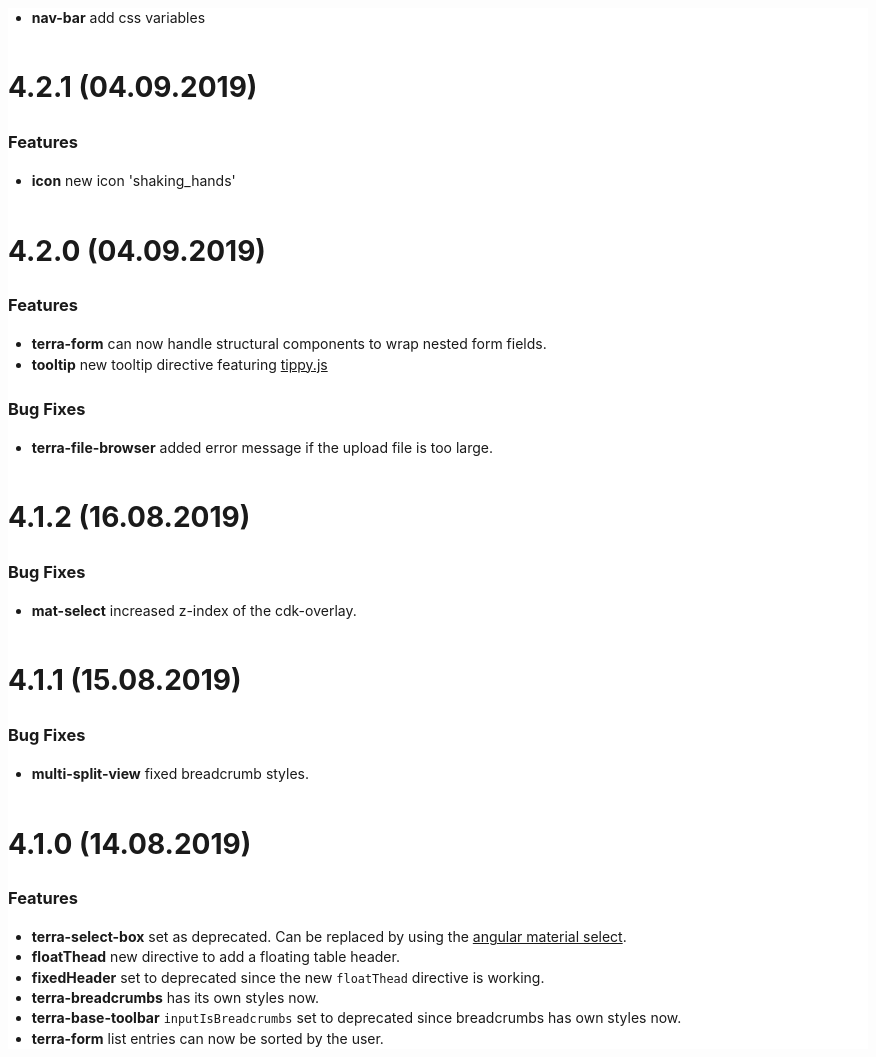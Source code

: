 -   **nav-bar** add css variables

<a name="4.2.1"></a>

# 4.2.1 (04.09.2019)

### Features

-   **icon** new icon 'shaking_hands'

<a name="4.2.0"></a>

# 4.2.0 (04.09.2019)

### Features

-   **terra-form** can now handle structural components to wrap nested form fields.
-   **tooltip** new tooltip directive featuring [tippy.js](https://atomiks.github.io/tippyjs/)

### Bug Fixes

-   **terra-file-browser** added error message if the upload file is too large.

<a name="4.1.2"></a>

# 4.1.2 (16.08.2019)

### Bug Fixes

-   **mat-select** increased z-index of the cdk-overlay.

<a name="4.1.1"></a>

# 4.1.1 (15.08.2019)

### Bug Fixes

-   **multi-split-view** fixed breadcrumb styles.

<a name="4.1.0"></a>

# 4.1.0 (14.08.2019)

### Features

-   **terra-select-box** set as deprecated. Can be replaced by using the [angular material select](https://material.angular.io/components/select/overview).
-   **floatThead** new directive to add a floating table header.
-   **fixedHeader** set to deprecated since the new `floatThead` directive is working.
-   **terra-breadcrumbs** has its own styles now.
-   **terra-base-toolbar** `inputIsBreadcrumbs` set to deprecated since breadcrumbs has own styles now.
-   **terra-form** list entries can now be sorted by the user.
